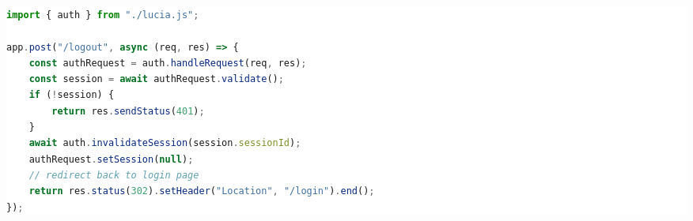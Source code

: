 ```ts
import { auth } from "./lucia.js";

app.post("/logout", async (req, res) => {
	const authRequest = auth.handleRequest(req, res);
	const session = await authRequest.validate();
	if (!session) {
		return res.sendStatus(401);
	}
	await auth.invalidateSession(session.sessionId);
	authRequest.setSession(null);
	// redirect back to login page
	return res.status(302).setHeader("Location", "/login").end();
});
```
